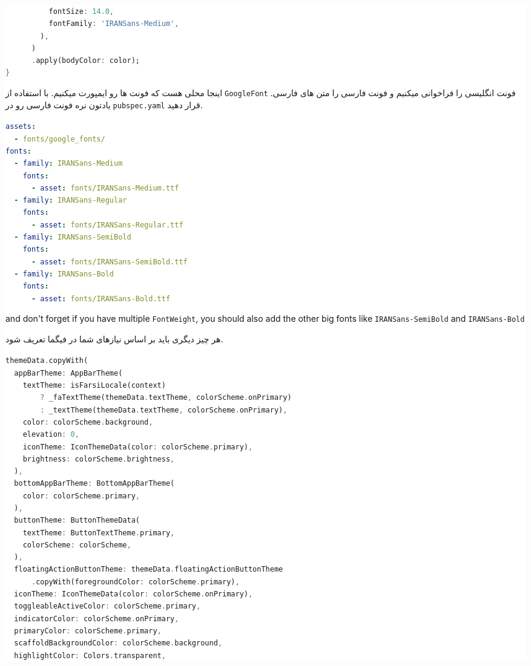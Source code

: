 ```dart
          fontSize: 14.0,
          fontFamily: 'IRANSans-Medium',
        ),
      )
      .apply(bodyColor: color);
}
```

</div>

اینجا محلی هست که فونت ها رو ایمپورت میکنیم. با استفاده از `GoogleFont` فونت انگلیسی را فراخوانی میکنیم و فونت فارسی را متن های فارسی. یادتون نره فونت فارسی رو در `pubspec.yaml` قرار دهید.

<div dir="ltr">

```yaml
assets:
  - fonts/google_fonts/
fonts:
  - family: IRANSans-Medium
    fonts:
      - asset: fonts/IRANSans-Medium.ttf
  - family: IRANSans-Regular
    fonts:
      - asset: fonts/IRANSans-Regular.ttf
  - family: IRANSans-SemiBold
    fonts:
      - asset: fonts/IRANSans-SemiBold.ttf
  - family: IRANSans-Bold
    fonts:
      - asset: fonts/IRANSans-Bold.ttf
```

</div>

and don't forget if you have multiple `FontWeight`, you should also add the other big fonts like `IRANSans-SemiBold` and `IRANSans-Bold`

هر چیز دیگری باید بر اساس نیازهای شما در فیگما تعریف شود.

<div dir="ltr">

```dart
themeData.copyWith(
  appBarTheme: AppBarTheme(
    textTheme: isFarsiLocale(context)
        ? _faTextTheme(themeData.textTheme, colorScheme.onPrimary)
        : _textTheme(themeData.textTheme, colorScheme.onPrimary),
    color: colorScheme.background,
    elevation: 0,
    iconTheme: IconThemeData(color: colorScheme.primary),
    brightness: colorScheme.brightness,
  ),
  bottomAppBarTheme: BottomAppBarTheme(
    color: colorScheme.primary,
  ),
  buttonTheme: ButtonThemeData(
    textTheme: ButtonTextTheme.primary,
    colorScheme: colorScheme,
  ),
  floatingActionButtonTheme: themeData.floatingActionButtonTheme
      .copyWith(foregroundColor: colorScheme.primary),
  iconTheme: IconThemeData(color: colorScheme.onPrimary),
  toggleableActiveColor: colorScheme.primary,
  indicatorColor: colorScheme.onPrimary,
  primaryColor: colorScheme.primary,
  scaffoldBackgroundColor: colorScheme.background,
  highlightColor: Colors.transparent,
```